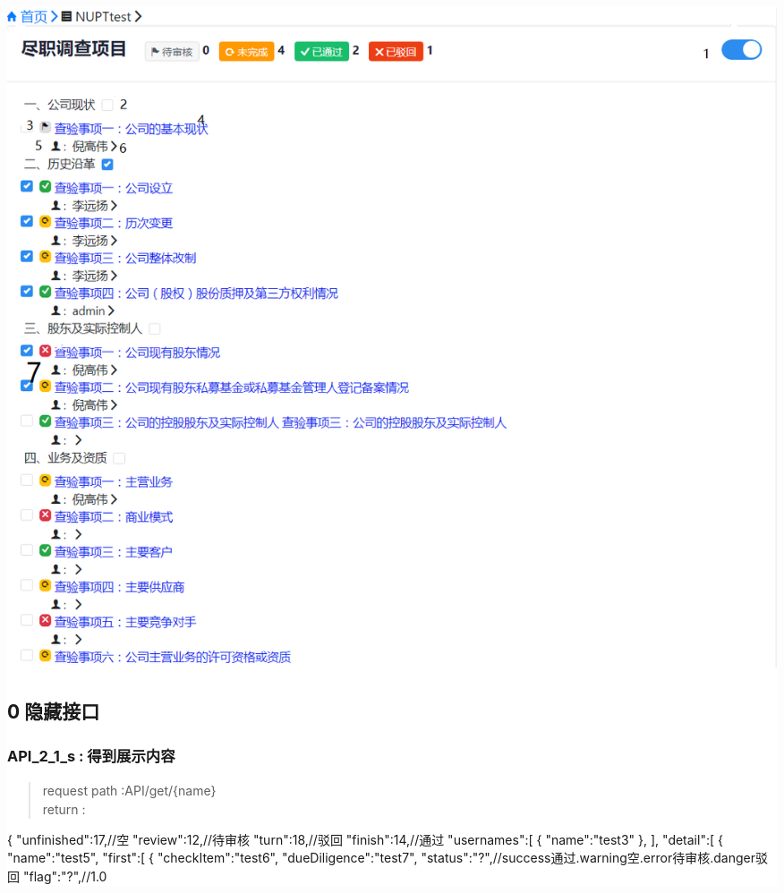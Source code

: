 ![](./features/features_3.png)
## 0 隐藏接口 
### API_2_1_s :  得到展示内容 
> request path :API/get/{name}   
> return :
>```json
{
    "unfinished":17,//空
    "review":12,//待审核
    "turn":18,//驳回
    "finish":14,//通过
    "usernames":[
        {
            "name":"test3"
        },
    ],
    "detail":[
        {
            "name":"test5",
            "first":[
                {
                    "checkItem":"test6",
                    "dueDiligence":"test7",
                    "status":"?",//success通过.warning空.error待审核.danger驳回
                    "flag":"?",//1.0